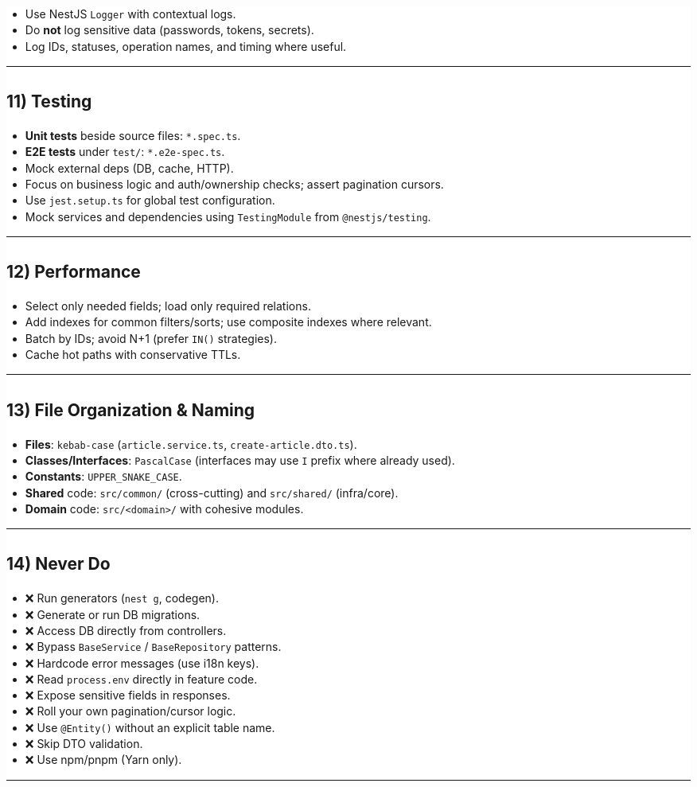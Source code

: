 * Use NestJS `Logger` with contextual logs.
* Do **not** log sensitive data (passwords, tokens, secrets).
* Log IDs, statuses, operation names, and timing where useful.

---

## 11) Testing

* **Unit tests** beside source files: `*.spec.ts`.
* **E2E tests** under `test/`: `*.e2e-spec.ts`.
* Mock external deps (DB, cache, HTTP).
* Focus on business logic and auth/ownership checks; assert pagination cursors.
* Use `jest.setup.ts` for global test configuration.
* Mock services and dependencies using `TestingModule` from `@nestjs/testing`.

---

## 12) Performance

* Select only needed fields; load only required relations.
* Add indexes for common filters/sorts; use composite indexes where relevant.
* Batch by IDs; avoid N+1 (prefer `IN()` strategies).
* Cache hot paths with conservative TTLs.

---

## 13) File Organization & Naming

* **Files**: `kebab-case` (`article.service.ts`, `create-article.dto.ts`).
* **Classes/Interfaces**: `PascalCase` (interfaces may use `I` prefix where already used).
* **Constants**: `UPPER_SNAKE_CASE`.
* **Shared** code: `src/common/` (cross-cutting) and `src/shared/` (infra/core).
* **Domain** code: `src/<domain>/` with cohesive modules.

---

## 14) **Never Do**

* ❌ Run generators (`nest g`, codegen).
* ❌ Generate or run DB migrations.
* ❌ Access DB directly from controllers.
* ❌ Bypass `BaseService` / `BaseRepository` patterns.
* ❌ Hardcode error messages (use i18n keys).
* ❌ Read `process.env` directly in feature code.
* ❌ Expose sensitive fields in responses.
* ❌ Roll your own pagination/cursor logic.
* ❌ Use `@Entity()` without an explicit table name.
* ❌ Skip DTO validation.
* ❌ Use npm/pnpm (Yarn only).

---
